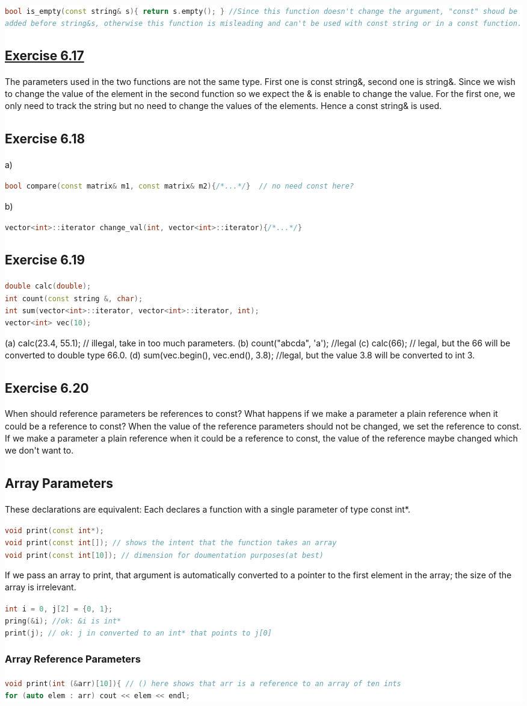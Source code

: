 ```cpp
bool is_empty(const string& s){ return s.empty(); } //Since this function doesn't change the argument, "const" shoud be added before string&s, otherwise this function is misleading and can't be used with const string or in a const function.
```
## [Exercise 6.17](https://github.com/QuJia-Jessica/cpp/edit/QuJia-Jessica-patch-1/Exe_6.17.cpp)
The parameters used in the two functions are not the same type. First one is const string&, second one is string&. Since we wish to change the value of the element in the second function so we expect the & is enable to change the value. For the first one, we only need to track the string but no need to change the values of the elements. Hence a const string& is used.


## Exercise 6.18
a) 
```cpp
bool compare(const matrix& m1, const matrix& m2){/*...*/}  // no need const here?
```
b)
```cpp
vector<int>::iterator change_val(int, vector<int>::iterator){/*...*/}
```

## Exercise 6.19
```cpp
double calc(double);
int count(const string &, char);
int sum(vector<int>::iterator, vector<int>::iterator, int);
vector<int> vec(10);
```
(a) calc(23.4, 55.1); // illegal, take in too much parameters.
(b) count("abcda", 'a'); //legal
(c) calc(66); // legal, but the 66 will be converted to double type 66.0.
(d) sum(vec.begin(), vec.end(), 3.8); //legal, but the value 3.8 will be converted to int 3.

## Exercise 6.20
When should reference parameters be references to const? What happens if we make a parameter a plain reference when it could be a reference to const?
When the value of the reference parameters should not be changed, we set the reference to const. If we make a parameter a plain reference when it could be a reference to const, the value of the reference maybe changed which we don't want to.

## Array Parameters
These declarations are equivalent: Each declares a function with a single parameter of type const int*.
```cpp
void print(const int*);
void print(const int[]); // shows the intent that the function takes an array
void print(const int[10]); // dimension for doumentation purposes(at best)
```
If we pass an array to print, that argument is automatically converted to a pointer to the first element in the array; the size of the array is irrelevant.
```cpp
int i = 0, j[2] = {0, 1};
pring(&i); //ok: &i is int*
print(j); // ok: j in converted to an int* that points to j[0]
```
### Array Reference Parameters
```cpp
void print(int (&arr)[10]){ // () here shows that arr is a reference to an array of ten ints
for (auto elem : arr) cout << elem << endl;

```